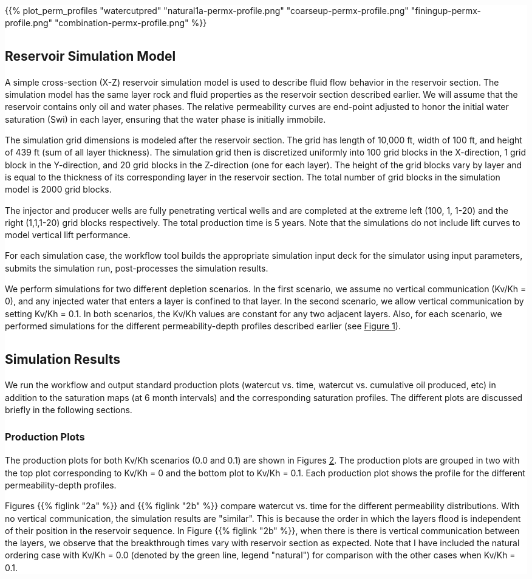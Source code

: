 

{{% plot_perm_profiles "watercutpred" "natural1a-permx-profile.png" "coarseup-permx-profile.png" "finingup-permx-profile.png"
    "combination-permx-profile.png" %}}
## Reservoir Simulation Model ##

A simple cross-section (X-Z) reservoir simulation model is used to describe fluid flow behavior in the reservoir section. The simulation model has the same layer rock and fluid properties as the reservoir section described earlier. We
will assume that the reservoir contains only oil and water phases. The relative permeability curves are end-point adjusted to honor the initial water saturation (Swi) in each layer, ensuring that the water phase is initially immobile.

The simulation grid dimensions is modeled after the reservoir section. The grid has length of 10,000 ft, width of 100 ft, and height of 439 ft (sum of all layer thickness). The simulation grid then is discretized uniformly into 100 grid blocks in the X-direction, 1 grid block in the Y-direction, and 20 grid blocks in the Z-direction (one for each layer). The height of the grid blocks vary by layer and is equal to the thickness of its corresponding layer in the reservoir section. The total
number of grid blocks in the simulation model is 2000 grid blocks.

The injector and producer wells are fully penetrating vertical wells and are
completed at the extreme left (100, 1, 1-20) and the right (1,1,1-20) grid blocks
respectively. The total production time is 5 years. Note that the simulations do not include lift curves to model vertical lift performance.

For each simulation case, the workflow tool builds the appropriate simulation input deck for the simulator using input parameters, submits the simulation run, post-processes the simulation results.

We perform simulations for two different depletion scenarios. In the first scenario, we assume no vertical communication (Kv/Kh = 0), and any injected water that enters a layer is confined to that layer. In the second scenario, we allow vertical communication by setting Kv/Kh = 0.1. In both scenarios, the Kv/Kh values are constant for any two adjacent layers. Also, for each scenario, we performed simulations for the different permeability-depth profiles described earlier (see  <a href="#1a">Figure 1</a>).

## Simulation Results ##

We run the workflow and output standard production plots (watercut vs. time, watercut vs. cumulative oil produced, etc) in addition to the saturation maps (at 6 month intervals) and the corresponding saturation profiles. The different plots are discussed briefly in the following sections.






### Production Plots

The production plots for both Kv/Kh scenarios (0.0 and 0.1) are shown in Figures <a href="#2a">2</a>. The production plots are grouped in two with the top plot corresponding to Kv/Kh = 0 and the bottom plot to Kv/Kh = 0.1. Each production plot shows the profile for the different permeability-depth profiles.

Figures {{% figlink "2a" %}} and {{% figlink "2b" %}} compare watercut vs. time for the different permeability distributions. With no vertical communication, the simulation results are "similar". This is because the order in which the layers flood is independent of their position in the reservoir sequence. In Figure {{% figlink "2b" %}}, when there is there is vertical communication between the layers, we observe that the breakthrough times vary with reservoir section as expected. Note that I have included the natural ordering case with Kv/Kh = 0.0 (denoted by the green line, legend "natural") for comparison with the other cases when Kv/Kh = 0.1.
